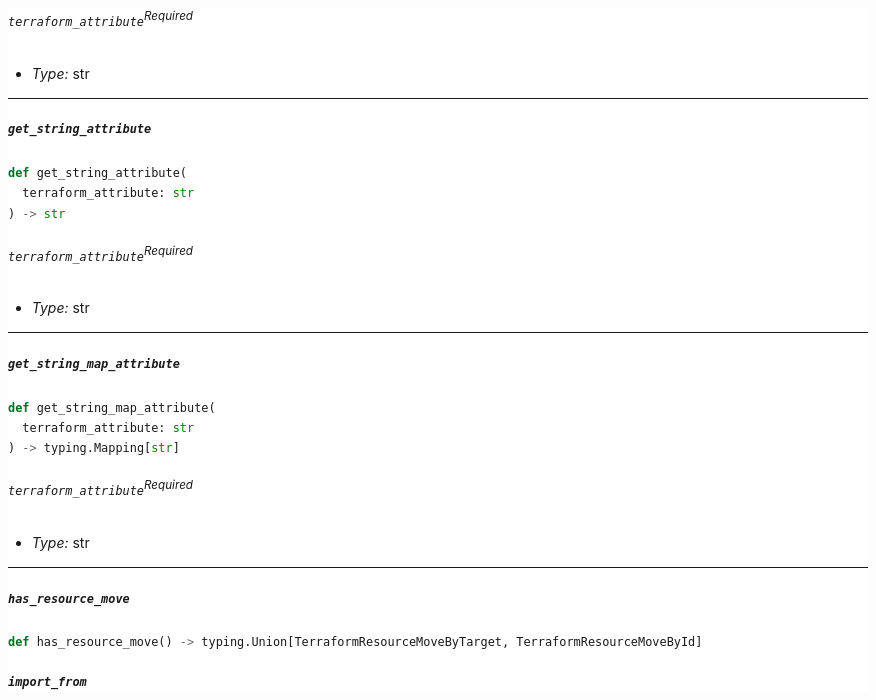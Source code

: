 ###### `terraform_attribute`<sup>Required</sup> <a name="terraform_attribute" id="@cdktf/provider-databricks.mlflowModel.MlflowModel.getNumberMapAttribute.parameter.terraformAttribute"></a>

- *Type:* str

---

##### `get_string_attribute` <a name="get_string_attribute" id="@cdktf/provider-databricks.mlflowModel.MlflowModel.getStringAttribute"></a>

```python
def get_string_attribute(
  terraform_attribute: str
) -> str
```

###### `terraform_attribute`<sup>Required</sup> <a name="terraform_attribute" id="@cdktf/provider-databricks.mlflowModel.MlflowModel.getStringAttribute.parameter.terraformAttribute"></a>

- *Type:* str

---

##### `get_string_map_attribute` <a name="get_string_map_attribute" id="@cdktf/provider-databricks.mlflowModel.MlflowModel.getStringMapAttribute"></a>

```python
def get_string_map_attribute(
  terraform_attribute: str
) -> typing.Mapping[str]
```

###### `terraform_attribute`<sup>Required</sup> <a name="terraform_attribute" id="@cdktf/provider-databricks.mlflowModel.MlflowModel.getStringMapAttribute.parameter.terraformAttribute"></a>

- *Type:* str

---

##### `has_resource_move` <a name="has_resource_move" id="@cdktf/provider-databricks.mlflowModel.MlflowModel.hasResourceMove"></a>

```python
def has_resource_move() -> typing.Union[TerraformResourceMoveByTarget, TerraformResourceMoveById]
```

##### `import_from` <a name="import_from" id="@cdktf/provider-databricks.mlflowModel.MlflowModel.importFrom"></a>
